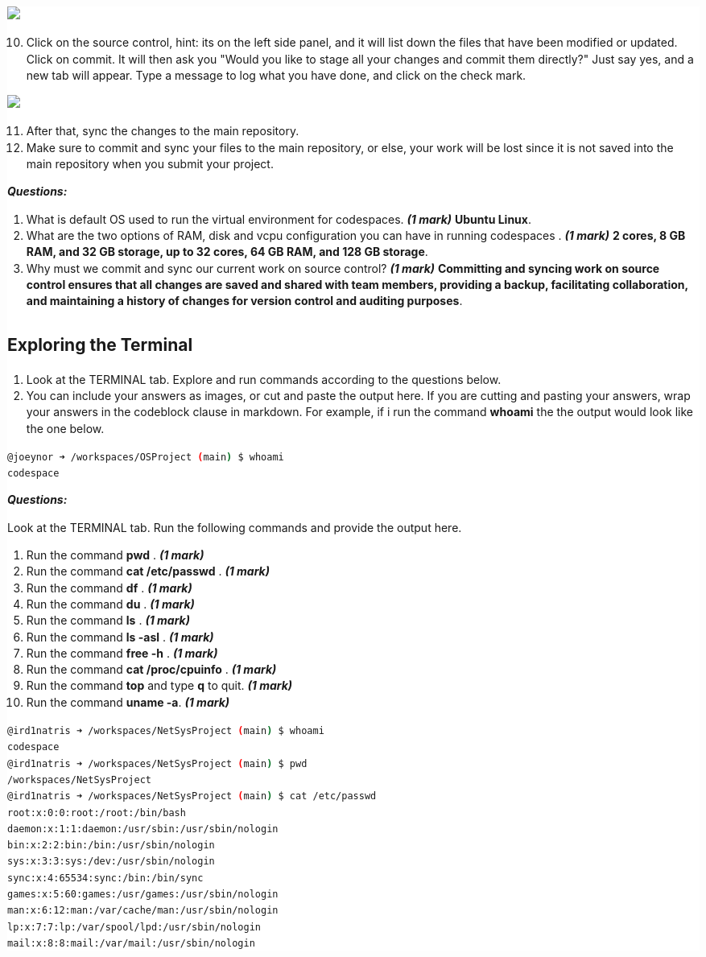  <img src="./images/SourceControlUI.png" width="70%">

10. Click on the source control, hint: its on the left side panel, and it will list down the files that have been modified or updated. Click on commit. It will then ask you "Would you like to stage all your changes and commit them directly?" Just say yes, and a new tab will appear. Type a message to log what you have done, and click on the check mark. 

 <img src="./images/CommittingUI.png" width="70%">

11. After that, sync the changes to the main repository. 
12. Make sure to commit and sync your files to the main repository, or else, your work will be lost since it is not saved into the main repository when you submit your project.

***Questions:***

1. What is default OS used to run the virtual environment for codespaces. ***(1 mark)*** __Ubuntu Linux__.
2. What are the two options of RAM, disk and vcpu configuration you can have in running codespaces . ***(1 mark)*** __2 cores, 8 GB RAM, and 32 GB storage, up to 32 cores, 64 GB RAM, and 128 GB storage__.
3. Why must we commit and sync our current work on source control? ***(1 mark)*** __Committing and syncing work on source control ensures that all changes are saved and shared with team members, providing a backup, facilitating collaboration, and maintaining a history of changes for version control and auditing purposes__.

## Exploring the Terminal

1. Look at the TERMINAL tab. Explore and run commands according to the questions below. 
2. You can include your answers as images, or cut and paste the output here. If you are cutting and pasting your answers, wrap your answers in the codeblock clause in markdown. For example, if i run the command **whoami** the the output would look like the one below.
```bash
@joeynor ➜ /workspaces/OSProject (main) $ whoami 
codespace
```



***Questions:***

Look at the TERMINAL tab. Run the following commands and provide the output here. 

1. Run the command **pwd** . ***(1 mark)***
2. Run the command **cat /etc/passwd** . ***(1 mark)***
3. Run the command **df** . ***(1 mark)***
4. Run the command **du** . ***(1 mark)***
5. Run the command **ls** . ***(1 mark)***
6. Run the command **ls -asl** . ***(1 mark)***
7. Run the command **free -h** . ***(1 mark)***
8. Run the command **cat /proc/cpuinfo** . ***(1 mark)***
9. Run the command **top** and type **q** to quit. ***(1 mark)***
10. Run the command **uname -a**. ***(1 mark)***

```bash
@ird1natris ➜ /workspaces/NetSysProject (main) $ whoami
codespace
@ird1natris ➜ /workspaces/NetSysProject (main) $ pwd
/workspaces/NetSysProject
@ird1natris ➜ /workspaces/NetSysProject (main) $ cat /etc/passwd
root:x:0:0:root:/root:/bin/bash
daemon:x:1:1:daemon:/usr/sbin:/usr/sbin/nologin
bin:x:2:2:bin:/bin:/usr/sbin/nologin
sys:x:3:3:sys:/dev:/usr/sbin/nologin
sync:x:4:65534:sync:/bin:/bin/sync
games:x:5:60:games:/usr/games:/usr/sbin/nologin
man:x:6:12:man:/var/cache/man:/usr/sbin/nologin
lp:x:7:7:lp:/var/spool/lpd:/usr/sbin/nologin
mail:x:8:8:mail:/var/mail:/usr/sbin/nologin
```